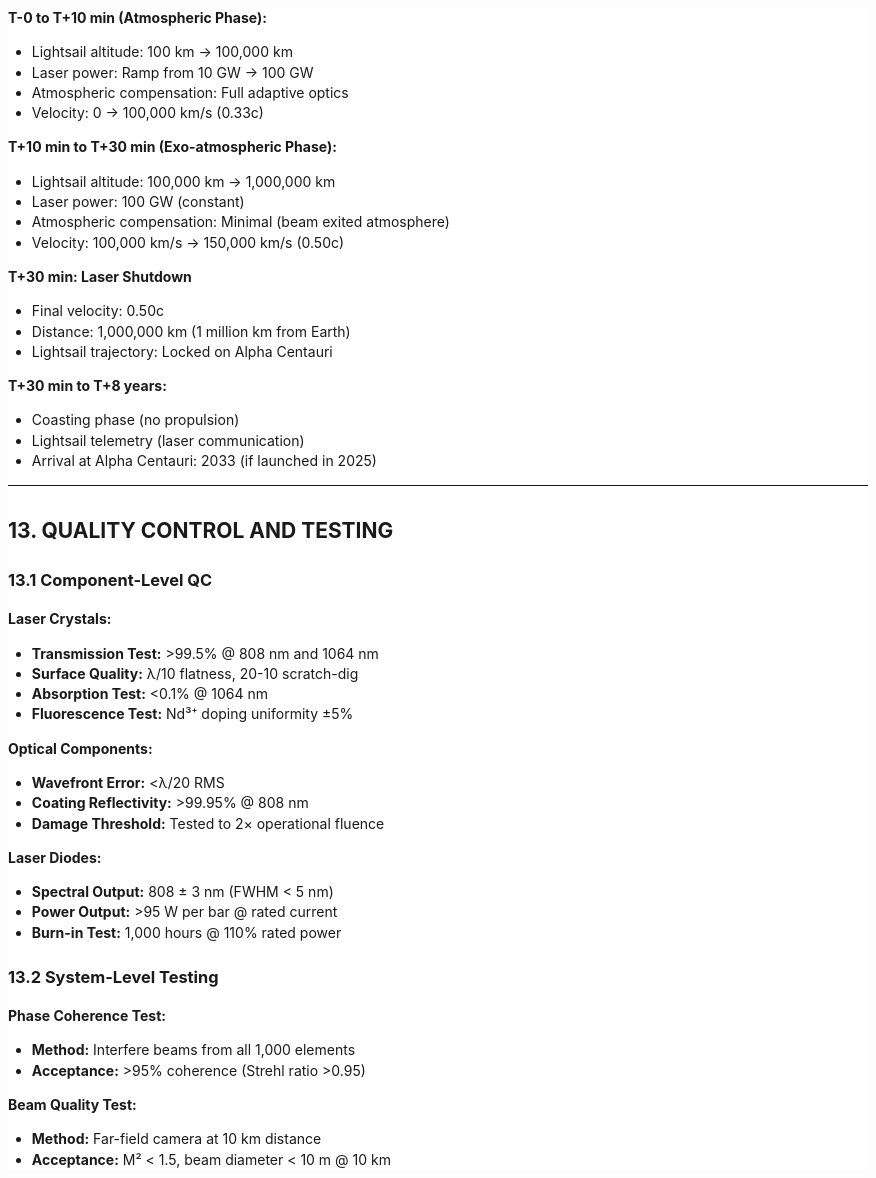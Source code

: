 **T-0 to T+10 min (Atmospheric Phase):**
- Lightsail altitude: 100 km → 100,000 km
- Laser power: Ramp from 10 GW → 100 GW
- Atmospheric compensation: Full adaptive optics
- Velocity: 0 → 100,000 km/s (0.33c)

**T+10 min to T+30 min (Exo-atmospheric Phase):**
- Lightsail altitude: 100,000 km → 1,000,000 km
- Laser power: 100 GW (constant)
- Atmospheric compensation: Minimal (beam exited atmosphere)
- Velocity: 100,000 km/s → 150,000 km/s (0.50c)

**T+30 min: Laser Shutdown**
- Final velocity: 0.50c
- Distance: 1,000,000 km (1 million km from Earth)
- Lightsail trajectory: Locked on Alpha Centauri

**T+30 min to T+8 years:**
- Coasting phase (no propulsion)
- Lightsail telemetry (laser communication)
- Arrival at Alpha Centauri: 2033 (if launched in 2025)

---

## 13. QUALITY CONTROL AND TESTING

### 13.1 Component-Level QC

**Laser Crystals:**
- **Transmission Test:** >99.5% @ 808 nm and 1064 nm
- **Surface Quality:** λ/10 flatness, 20-10 scratch-dig
- **Absorption Test:** <0.1% @ 1064 nm
- **Fluorescence Test:** Nd³⁺ doping uniformity ±5%

**Optical Components:**
- **Wavefront Error:** <λ/20 RMS
- **Coating Reflectivity:** >99.95% @ 808 nm
- **Damage Threshold:** Tested to 2× operational fluence

**Laser Diodes:**
- **Spectral Output:** 808 ± 3 nm (FWHM < 5 nm)
- **Power Output:** >95 W per bar @ rated current
- **Burn-in Test:** 1,000 hours @ 110% rated power

### 13.2 System-Level Testing

**Phase Coherence Test:**
- **Method:** Interfere beams from all 1,000 elements
- **Acceptance:** >95% coherence (Strehl ratio >0.95)

**Beam Quality Test:**
- **Method:** Far-field camera at 10 km distance
- **Acceptance:** M² < 1.5, beam diameter < 10 m @ 10 km
